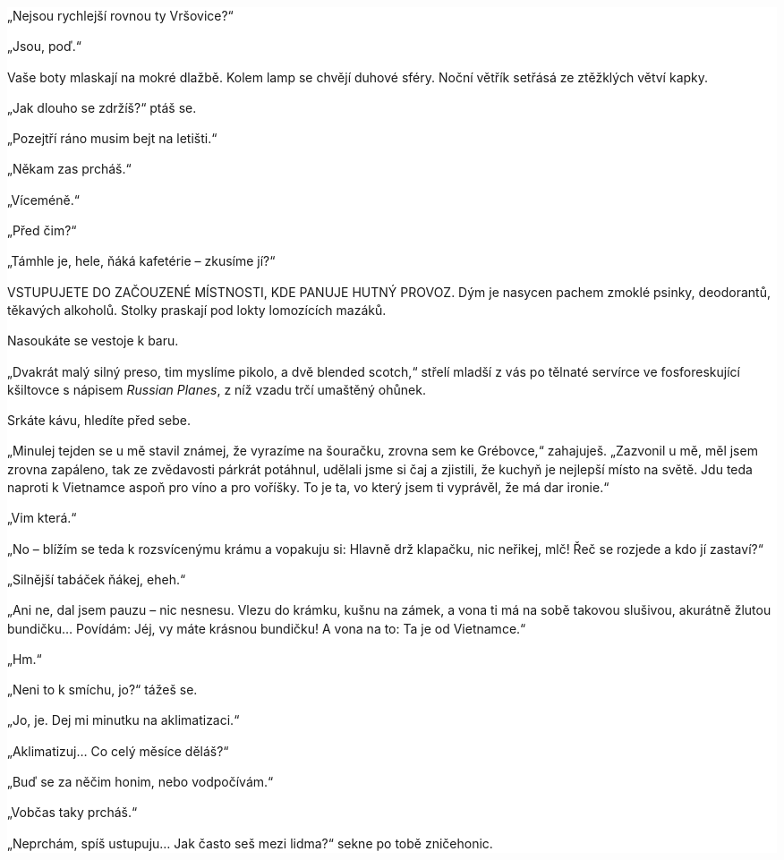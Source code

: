 „Nejsou rychlejší rovnou ty Vršovice?“

„Jsou, poď.“

Vaše boty mlaskají na mokré dlažbě. Kolem lamp se chvějí duhové sféry. Noční větřík setřásá ze ztěžklých větví kapky.

„Jak dlouho se zdržíš?“ ptáš se.

„Pozejtří ráno musim bejt na letišti.“

„Někam zas prcháš.“

„Víceméně.“

„Před čim?“

„Támhle je, hele, ňáká kafetérie – zkusíme jí?“

</section>

<section>

VSTUPUJETE DO ZAČOUZENÉ MÍSTNOSTI, KDE PANUJE HUTNÝ PROVOZ. Dým je nasycen pachem zmoklé psinky, deodorantů, těkavých alkoholů. Stolky praskají pod lokty lomozících mazáků.

Nasoukáte se vestoje k baru.

„Dvakrát malý silný preso, tim myslíme pikolo, a dvě blended scotch,“ střelí mladší z vás po tělnaté servírce ve fosforeskující kšiltovce s nápisem _Russian Planes_, z níž vzadu trčí umaštěný ohůnek.

Srkáte kávu, hledíte před sebe.

„Minulej tejden se u mě stavil známej, že vyrazíme na šouračku, zrovna sem ke Grébovce,“ zahajuješ. „Zazvonil u mě, měl jsem zrovna zapáleno, tak ze zvědavosti párkrát potáhnul, udělali jsme si čaj a zjistili, že kuchyň je nejlepší místo na světě. Jdu teda naproti k Vietnamce aspoň pro víno a pro voříšky. To je ta, vo který jsem ti vyprávěl, že má dar ironie.“

„Vim která.“

„No – blížím se teda k rozsvícenýmu krámu a vopakuju si: Hlavně drž klapačku, nic neřikej, mlč! Řeč se rozjede a kdo jí zastaví?“

„Silnější tabáček ňákej, eheh.“

„Ani ne, dal jsem pauzu – nic nesnesu. Vlezu do krámku, kušnu na zámek, a vona ti má na sobě takovou slušivou, akurátně žlutou bundičku… Povídám: Jéj, vy máte krásnou bundičku! A vona na to: Ta je od Vietnamce.“

„Hm.“

„Neni to k smíchu, jo?“ tážeš se.

„Jo, je. Dej mi minutku na aklimatizaci.“

„Aklimatizuj… Co celý měsíce děláš?“

„Buď se za něčim honim, nebo vodpočívám.“

„Vobčas taky prcháš.“

„Neprchám, spíš ustupuju… Jak často seš mezi lidma?“ sekne po tobě zničehonic.
